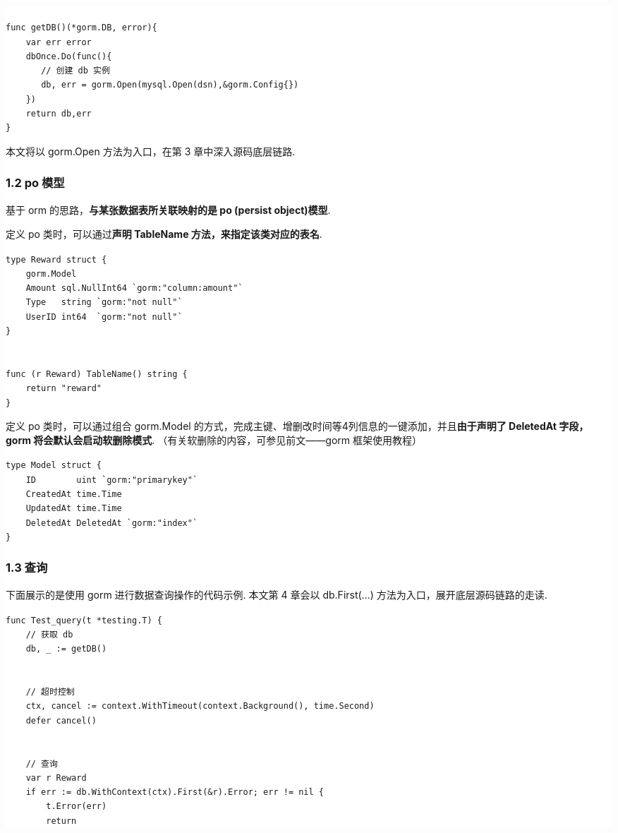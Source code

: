 ```text

func getDB()(*gorm.DB, error){
    var err error
    dbOnce.Do(func(){
       // 创建 db 实例
       db, err = gorm.Open(mysql.Open(dsn),&gorm.Config{})
    })  
    return db,err
}
```

本文将以 gorm.Open 方法为入口，在第 3 章中深入源码底层链路.



### 1.2 po 模型

基于 orm 的思路，**与某张数据表所关联映射的是 po (persist object)模型**.

定义 po 类时，可以通过**声明 TableName 方法，来指定该类对应的表名**.

```text
type Reward struct {
    gorm.Model
    Amount sql.NullInt64 `gorm:"column:amount"`
    Type   string `gorm:"not null"`
    UserID int64  `gorm:"not null"`
}


func (r Reward) TableName() string {
    return "reward"
}
```

定义 po 类时，可以通过组合 gorm.Model 的方式，完成主键、增删改时间等4列信息的一键添加，并且**由于声明了 DeletedAt 字段，gorm 将会默认会启动软删除模式**. （有关软删除的内容，可参见前文——gorm 框架使用教程）

```text
type Model struct {
    ID        uint `gorm:"primarykey"`
    CreatedAt time.Time
    UpdatedAt time.Time
    DeletedAt DeletedAt `gorm:"index"`
}
```



### 1.3 查询

下面展示的是使用 gorm 进行数据查询操作的代码示例. 本文第 4 章会以 db.First(...) 方法为入口，展开底层源码链路的走读.

```text
func Test_query(t *testing.T) {
    // 获取 db 
    db, _ := getDB()


    // 超时控制
    ctx, cancel := context.WithTimeout(context.Background(), time.Second)
    defer cancel()


    // 查询
    var r Reward
    if err := db.WithContext(ctx).First(&r).Error; err != nil {
        t.Error(err)
        return
```